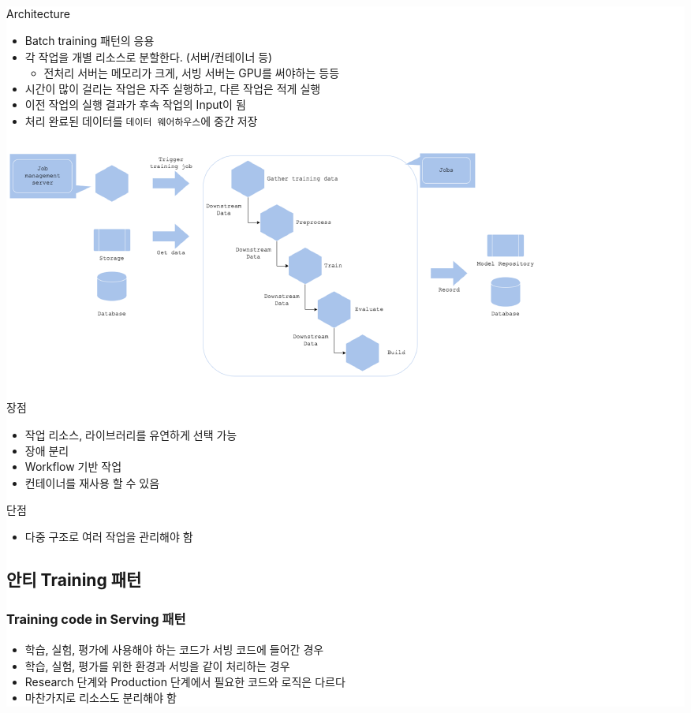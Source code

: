 Architecture

- Batch training 패턴의 응용
- 각 작업을 개별 리소스로 분할한다. (서버/컨테이너 등)
  - 전처리 서버는 메모리가 크게, 서빙 서버는 GPU를 써야하는 등등
- 시간이 많이 걸리는 작업은 자주 실행하고, 다른 작업은 적게 실행
- 이전 작업의 실행 결과가 후속 작업의 Input이 됨
- 처리 완료된 데이터를 `데이터 웨어하우스`에 중간 저장

![](015.png)

장점

- 작업 리소스, 라이브러리를 유연하게 선택 가능
- 장애 분리
- Workflow 기반 작업
- 컨테이너를 재사용 할 수 있음

단점

- 다중 구조로 여러 작업을 관리해야 함

## 안티 Training 패턴

### Training code in Serving 패턴

- 학습, 실험, 평가에 사용해야 하는 코드가 서빙 코드에 들어간 경우
- 학습, 실험, 평가를 위한 환경과 서빙을 같이 처리하는 경우
- Research 단계와 Production 단계에서 필요한 코드와 로직은 다르다
- 마찬가지로 리소스도 분리해야 함
